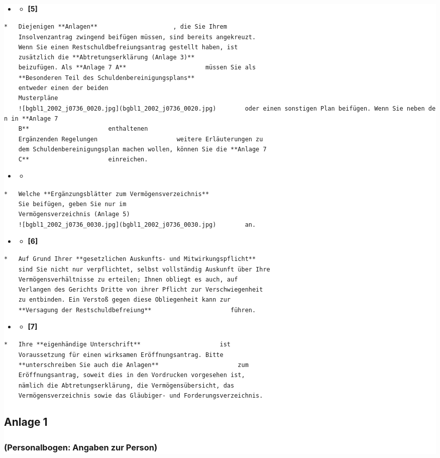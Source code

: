 

*    *   **[5]**

    *   Diejenigen **Anlagen**                     , die Sie Ihrem
        Insolvenzantrag zwingend beifügen müssen, sind bereits angekreuzt.
        Wenn Sie einen Restschuldbefreiungsantrag gestellt haben, ist
        zusätzlich die **Abtretungserklärung (Anlage 3)**
        beizufügen. Als **Anlage 7 A**                      müssen Sie als
        **Besonderen Teil des Schuldenbereinigungsplans**
        entweder einen der beiden
        Musterpläne
        ![bgbl1_2002_j0736_0020.jpg](bgbl1_2002_j0736_0020.jpg)        oder einen sonstigen Plan beifügen. Wenn Sie neben den in **Anlage 7
        B**                      enthaltenen
        Ergänzenden Regelungen                      weitere Erläuterungen zu
        dem Schuldenbereinigungsplan machen wollen, können Sie die **Anlage 7
        C**                      einreichen.


*    *
    *   Welche **Ergänzungsblätter zum Vermögensverzeichnis**
        Sie beifügen, geben Sie nur im
        Vermögensverzeichnis (Anlage 5)
        ![bgbl1_2002_j0736_0030.jpg](bgbl1_2002_j0736_0030.jpg)        an.


*    *   **[6]**

    *   Auf Grund Ihrer **gesetzlichen Auskunfts- und Mitwirkungspflicht**
        sind Sie nicht nur verpflichtet, selbst vollständig Auskunft über Ihre
        Vermögensverhältnisse zu erteilen; Ihnen obliegt es auch, auf
        Verlangen des Gerichts Dritte von ihrer Pflicht zur Verschwiegenheit
        zu entbinden. Ein Verstoß gegen diese Obliegenheit kann zur
        **Versagung der Restschuldbefreiung**                      führen.


*    *   **[7]**

    *   Ihre **eigenhändige Unterschrift**                      ist
        Voraussetzung für einen wirksamen Eröffnungsantrag. Bitte
        **unterschreiben Sie auch die Anlagen**                      zum
        Eröffnungsantrag, soweit dies in den Vordrucken vorgesehen ist,
        nämlich die Abtretungserklärung, die Vermögensübersicht, das
        Vermögensverzeichnis sowie das Gläubiger- und Forderungsverzeichnis.



## **Anlage 1**

### **(Personalbogen: Angaben zur Person)**
